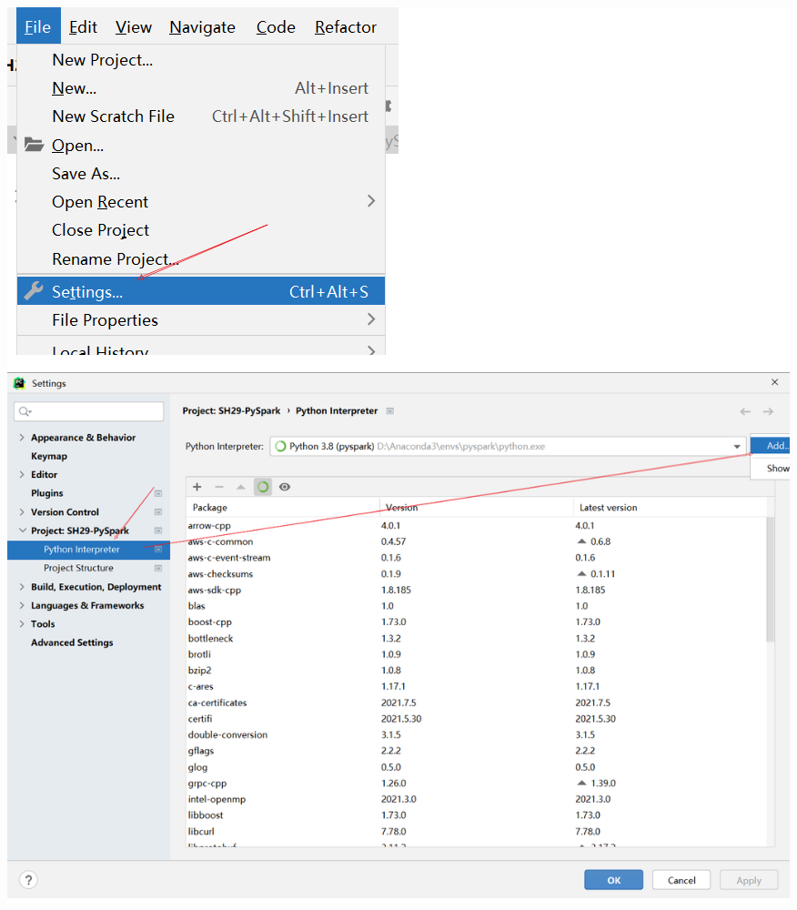 


![image-20210821101821909](images/20210821101821.png)

![image-20210821101840563](images/20210821101840.png)
